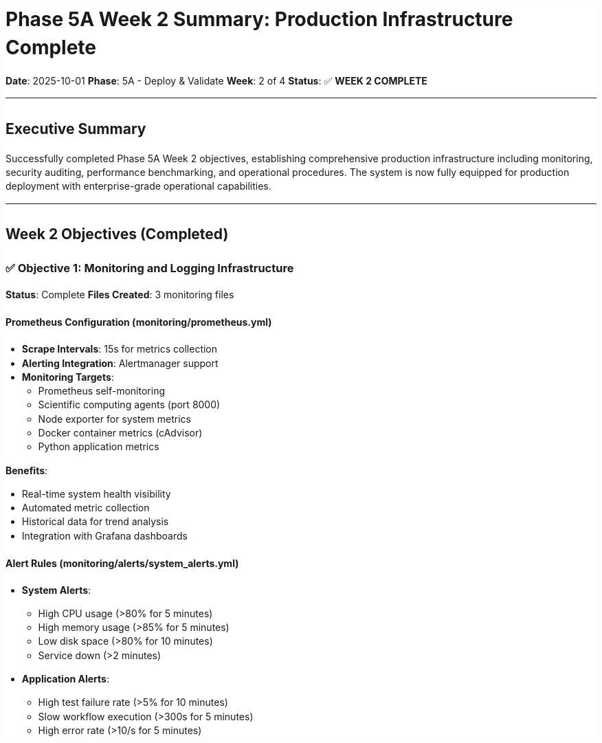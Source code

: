 # Phase 5A Week 2 Summary: Production Infrastructure Complete

**Date**: 2025-10-01
**Phase**: 5A - Deploy & Validate
**Week**: 2 of 4
**Status**: ✅ **WEEK 2 COMPLETE**

---

## Executive Summary

Successfully completed Phase 5A Week 2 objectives, establishing comprehensive production infrastructure including monitoring, security auditing, performance benchmarking, and operational procedures. The system is now fully equipped for production deployment with enterprise-grade operational capabilities.

---

## Week 2 Objectives (Completed)

### ✅ Objective 1: Monitoring and Logging Infrastructure

**Status**: Complete
**Files Created**: 3 monitoring files

#### Prometheus Configuration (monitoring/prometheus.yml)
- **Scrape Intervals**: 15s for metrics collection
- **Alerting Integration**: Alertmanager support
- **Monitoring Targets**:
  - Prometheus self-monitoring
  - Scientific computing agents (port 8000)
  - Node exporter for system metrics
  - Docker container metrics (cAdvisor)
  - Python application metrics

**Benefits**:
- Real-time system health visibility
- Automated metric collection
- Historical data for trend analysis
- Integration with Grafana dashboards

#### Alert Rules (monitoring/alerts/system_alerts.yml)
- **System Alerts**:
  - High CPU usage (>80% for 5 minutes)
  - High memory usage (>85% for 5 minutes)
  - Low disk space (>80% for 10 minutes)
  - Service down (>2 minutes)

- **Application Alerts**:
  - High test failure rate (>5% for 10 minutes)
  - Slow workflow execution (>300s for 5 minutes)
  - High error rate (>10/s for 5 minutes)
